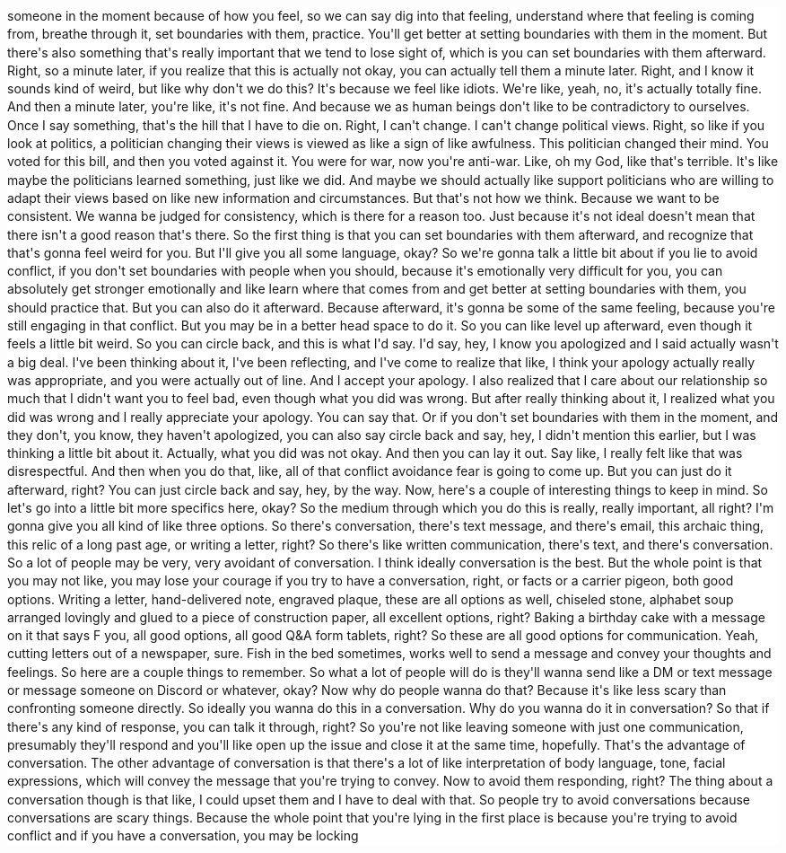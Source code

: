 someone in the moment because of how you feel, so we can say dig into that feeling, understand where that feeling is coming from, breathe through it, set boundaries with them, practice. You'll get better at setting boundaries with them in the moment. But there's also something that's really important that we tend to lose sight of, which is you can set boundaries with them afterward. Right, so a minute later, if you realize that this is actually not okay, you can actually tell them a minute later. Right, and I know it sounds kind of weird, but like why don't we do this? It's because we feel like idiots. We're like, yeah, no, it's actually totally fine. And then a minute later, you're like, it's not fine. And because we as human beings don't like to be contradictory to ourselves. Once I say something, that's the hill that I have to die on. Right, I can't change. I can't change political views. Right, so like if you look at politics, a politician changing their views is viewed as like a sign of like awfulness. This politician changed their mind. You voted for this bill, and then you voted against it. You were for war, now you're anti-war. Like, oh my God, like that's terrible. It's like maybe the politicians learned something, just like we did. And maybe we should actually like support politicians who are willing to adapt their views based on like new information and circumstances. But that's not how we think. Because we want to be consistent. We wanna be judged for consistency, which is there for a reason too. Just because it's not ideal doesn't mean that there isn't a good reason that's there. So the first thing is that you can set boundaries with them afterward, and recognize that that's gonna feel weird for you. But I'll give you all some language, okay? So we're gonna talk a little bit about if you lie to avoid conflict, if you don't set boundaries with people when you should, because it's emotionally very difficult for you, you can absolutely get stronger emotionally and like learn where that comes from and get better at setting boundaries with them, you should practice that. But you can also do it afterward. Because afterward, it's gonna be some of the same feeling, because you're still engaging in that conflict. But you may be in a better head space to do it. So you can like level up afterward, even though it feels a little bit weird. So you can circle back, and this is what I'd say. I'd say, hey, I know you apologized and I said actually wasn't a big deal. I've been thinking about it, I've been reflecting, and I've come to realize that like, I think your apology actually really was appropriate, and you were actually out of line. And I accept your apology. I also realized that I care about our relationship so much that I didn't want you to feel bad, even though what you did was wrong. But after really thinking about it, I realized what you did was wrong and I really appreciate your apology. You can say that. Or if you don't set boundaries with them in the moment, and they don't, you know, they haven't apologized, you can also say circle back and say, hey, I didn't mention this earlier, but I was thinking a little bit about it. Actually, what you did was not okay. And then you can lay it out. Say like, I really felt like that was disrespectful. And then when you do that, like, all of that conflict avoidance fear is going to come up. But you can just do it afterward, right? You can just circle back and say, hey, by the way. Now, here's a couple of interesting things to keep in mind. So let's go into a little bit more specifics here, okay? So the medium through which you do this is really, really important, all right? I'm gonna give you all kind of like three options. So there's conversation, there's text message, and there's email, this archaic thing, this relic of a long past age, or writing a letter, right? So there's like written communication, there's text, and there's conversation. So a lot of people may be very, very avoidant of conversation. I think ideally conversation is the best. But the whole point is that you may not like, you may lose your courage if you try to have a conversation, right, or facts or a carrier pigeon, both good options. Writing a letter, hand-delivered note, engraved plaque, these are all options as well, chiseled stone, alphabet soup arranged lovingly and glued to a piece of construction paper, all excellent options, right? Baking a birthday cake with a message on it that says F you, all good options, all good Q&A form tablets, right? So these are all good options for communication. Yeah, cutting letters out of a newspaper, sure. Fish in the bed sometimes, works well to send a message and convey your thoughts and feelings. So here are a couple things to remember. So what a lot of people will do is they'll wanna send like a DM or text message or message someone on Discord or whatever, okay? Now why do people wanna do that? Because it's like less scary than confronting someone directly. So ideally you wanna do this in a conversation. Why do you wanna do it in conversation? So that if there's any kind of response, you can talk it through, right? So you're not like leaving someone with just one communication, presumably they'll respond and you'll like open up the issue and close it at the same time, hopefully. That's the advantage of conversation. The other advantage of conversation is that there's a lot of like interpretation of body language, tone, facial expressions, which will convey the message that you're trying to convey. Now to avoid them responding, right? The thing about a conversation though is that like, I could upset them and I have to deal with that. So people try to avoid conversations because conversations are scary things. Because the whole point that you're lying in the first place is because you're trying to avoid conflict and if you have a conversation, you may be locking